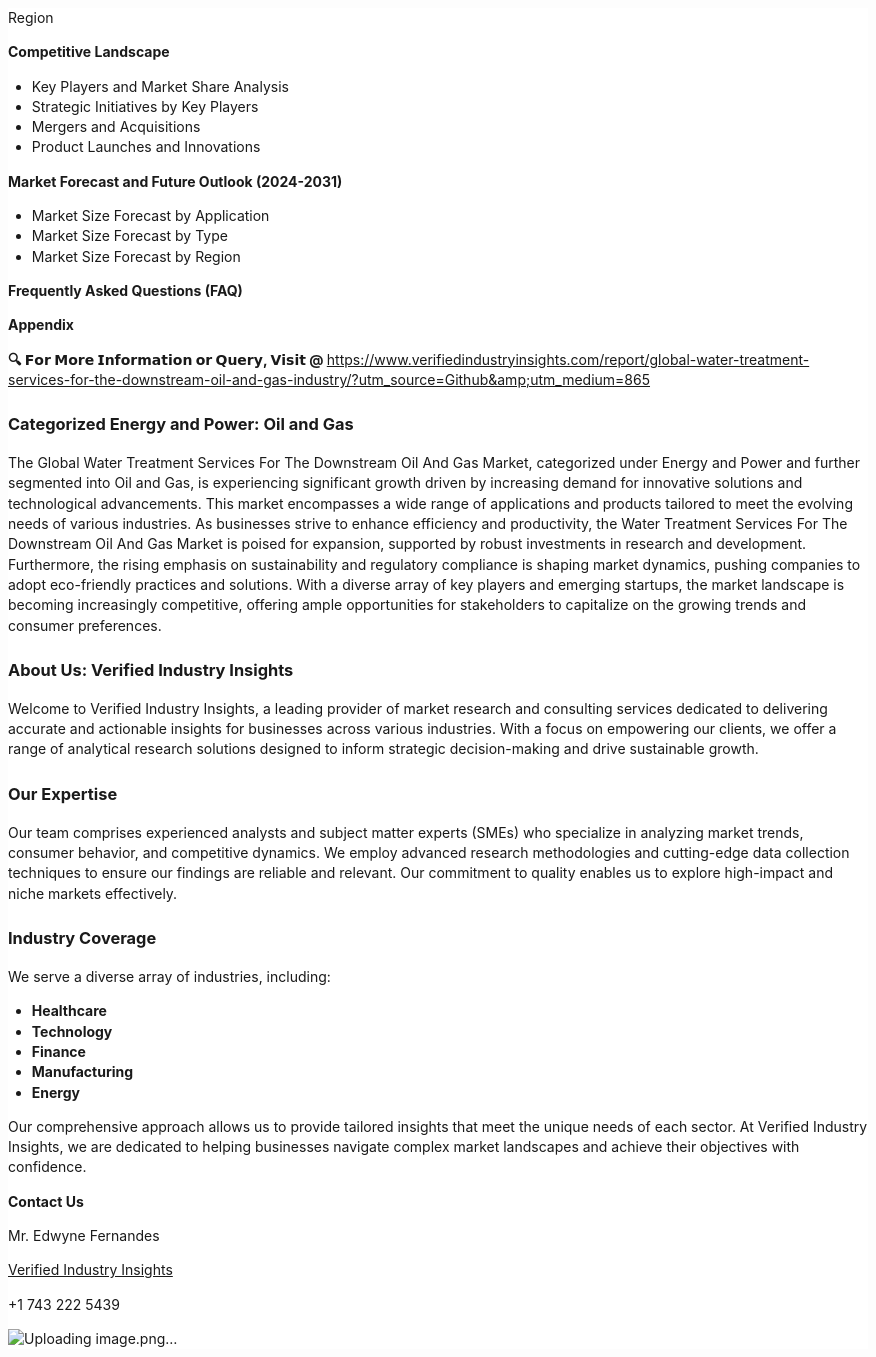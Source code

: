 Region</strong></p><p><strong>Competitive Landscape</strong></p><ul><li>Key Players and Market Share Analysis</li><li>Strategic Initiatives by Key Players</li><li>Mergers and Acquisitions</li><li>Product Launches and Innovations</li></ul><p><strong>Market Forecast and Future Outlook (2024-2031)</strong></p><ul><li>Market Size Forecast by Application</li><li>Market Size Forecast by Type</li><li>Market Size Forecast by Region</li></ul><p><strong>Frequently Asked Questions (FAQ)</strong></p><p><strong>Appendix<br /></strong></p><p><strong>🔍 𝗙𝗼𝗿 𝗠𝗼𝗿𝗲 𝗜𝗻𝗳𝗼𝗿𝗺𝗮𝘁𝗶𝗼𝗻 𝗼𝗿 𝗤𝘂𝗲𝗿𝘆, 𝗩𝗶𝘀𝗶𝘁 @ </strong><a href="https://www.verifiedindustryinsights.com/report/global-water-treatment-services-for-the-downstream-oil-and-gas-industry/?utm_source=Github&amp;utm_medium=865">https://www.verifiedindustryinsights.com/report/global-water-treatment-services-for-the-downstream-oil-and-gas-industry/?utm_source=Github&amp;utm_medium=865</a>&nbsp;</p><h3>Categorized Energy and Power: Oil and Gas </h3><p>The Global Water Treatment Services For The Downstream Oil And Gas Market, categorized under Energy and Power and further segmented into Oil and Gas, is experiencing significant growth driven by increasing demand for innovative solutions and technological advancements. This market encompasses a wide range of applications and products tailored to meet the evolving needs of various industries. As businesses strive to enhance efficiency and productivity, the Water Treatment Services For The Downstream Oil And Gas Market is poised for expansion, supported by robust investments in research and development. Furthermore, the rising emphasis on sustainability and regulatory compliance is shaping market dynamics, pushing companies to adopt eco-friendly practices and solutions. With a diverse array of key players and emerging startups, the market landscape is becoming increasingly competitive, offering ample opportunities for stakeholders to capitalize on the growing trends and consumer preferences.</p><h3>About Us: Verified Industry Insights</h3><p>Welcome to Verified Industry Insights, a leading provider of market research and consulting services dedicated to delivering accurate and actionable insights for businesses across various industries. With a focus on empowering our clients, we offer a range of analytical research solutions designed to inform strategic decision-making and drive sustainable growth.</p><h3>Our Expertise</h3><p>Our team comprises experienced analysts and subject matter experts (SMEs) who specialize in analyzing market trends, consumer behavior, and competitive dynamics. We employ advanced research methodologies and cutting-edge data collection techniques to ensure our findings are reliable and relevant. Our commitment to quality enables us to explore high-impact and niche markets effectively.</p><h3>Industry Coverage</h3><p>We serve a diverse array of industries, including:</p><ul><li><strong>Healthcare</strong></li><li><strong>Technology</strong></li><li><strong>Finance</strong></li><li><strong>Manufacturing</strong></li><li><strong>Energy</strong></li></ul><p>Our comprehensive approach allows us to provide tailored insights that meet the unique needs of each sector. At Verified Industry Insights, we are dedicated to helping businesses navigate complex market landscapes and achieve their objectives with confidence.</p><p><strong>Contact Us</strong></p><p>Mr. Edwyne Fernandes</p><p><a href="https://www.verifiedindustryinsights.com/">Verified Industry Insights</a></p><p>+1 743 222 5439</p>
![Uploading image.png…]()
